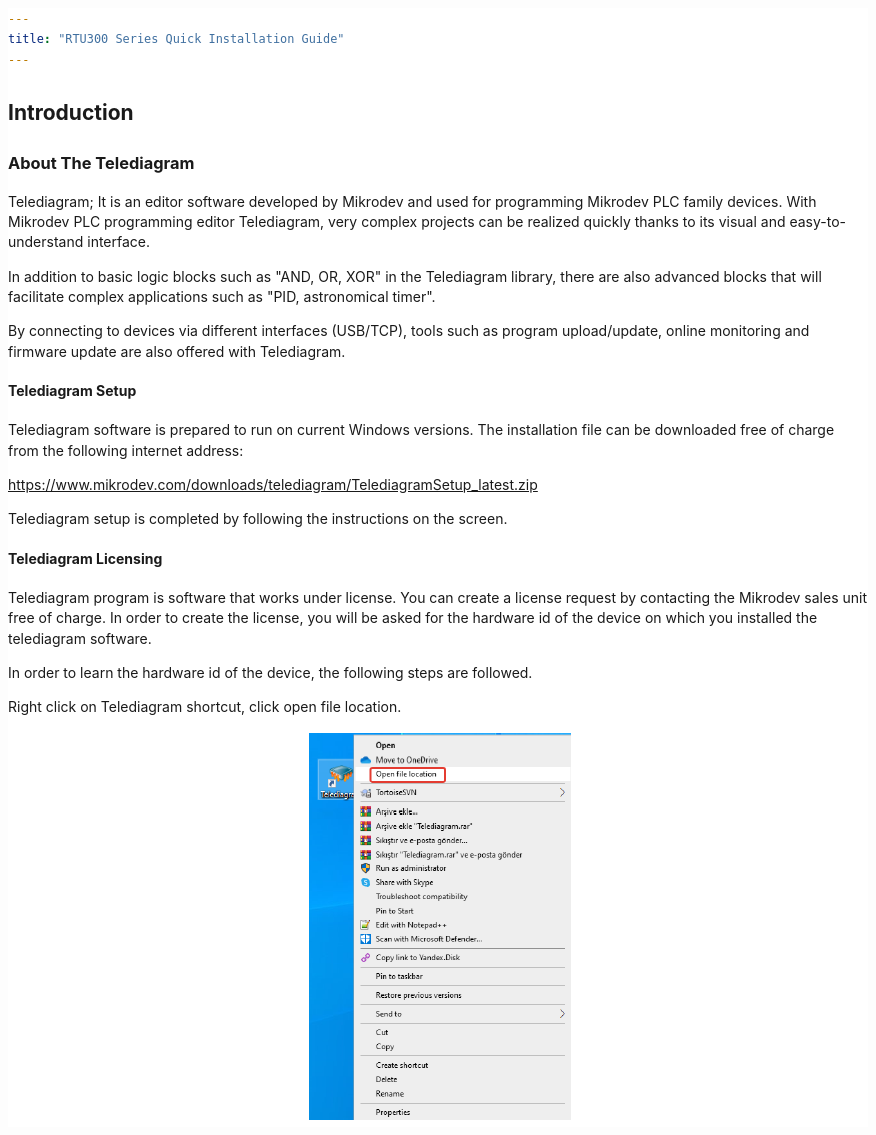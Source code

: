 ```yaml
---
title: "RTU300 Series Quick Installation Guide"
---
```


## Introduction

### About The Telediagram

Telediagram; It is an editor software developed by Mikrodev and used for programming Mikrodev PLC family devices. With Mikrodev PLC programming editor Telediagram, very complex projects can be realized quickly thanks to its visual and easy-to-understand interface.

In addition to basic logic blocks such as "AND, OR, XOR" in the Telediagram library, there are also advanced blocks that will facilitate complex applications such as "PID, astronomical timer".

By connecting to devices via different interfaces (USB/TCP), tools such as program upload/update, online monitoring and firmware update are also offered with Telediagram.

#### Telediagram Setup

Telediagram software is prepared to run on current Windows versions. The installation file can be downloaded free of charge from the following internet address:

https://www.mikrodev.com/downloads/telediagram/TelediagramSetup_latest.zip

Telediagram setup is completed by following the instructions on the screen.

#### Telediagram Licensing

Telediagram program is software that works under license. You can create a license request by contacting the Mikrodev sales unit free of charge. In order to create the license, you will be asked for the hardware id of the device on which you installed the telediagram software.

In order to learn the hardware id of the device, the following steps are followed.

Right click on Telediagram shortcut, click open file location.

<center>

![rtu-quick-inst-01](/img/rtu-quick-inst-01.png)
